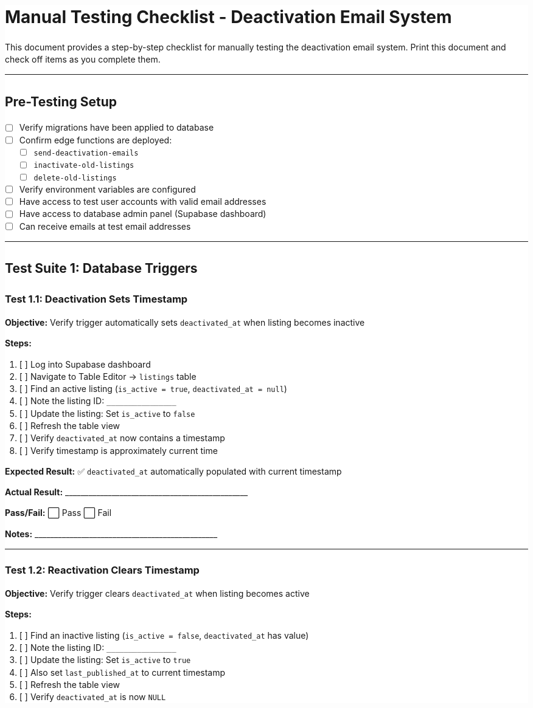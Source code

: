# Manual Testing Checklist - Deactivation Email System

This document provides a step-by-step checklist for manually testing the deactivation email system. Print this document and check off items as you complete them.

---

## Pre-Testing Setup

- [ ] Verify migrations have been applied to database
- [ ] Confirm edge functions are deployed:
  - [ ] `send-deactivation-emails`
  - [ ] `inactivate-old-listings`
  - [ ] `delete-old-listings`
- [ ] Verify environment variables are configured
- [ ] Have access to test user accounts with valid email addresses
- [ ] Have access to database admin panel (Supabase dashboard)
- [ ] Can receive emails at test email addresses

---

## Test Suite 1: Database Triggers

### Test 1.1: Deactivation Sets Timestamp
**Objective:** Verify trigger automatically sets `deactivated_at` when listing becomes inactive

**Steps:**
1. [ ] Log into Supabase dashboard
2. [ ] Navigate to Table Editor → `listings` table
3. [ ] Find an active listing (`is_active = true`, `deactivated_at = null`)
4. [ ] Note the listing ID: `________________`
5. [ ] Update the listing: Set `is_active` to `false`
6. [ ] Refresh the table view
7. [ ] Verify `deactivated_at` now contains a timestamp
8. [ ] Verify timestamp is approximately current time

**Expected Result:** ✅ `deactivated_at` automatically populated with current timestamp

**Actual Result:** _______________________________________________

**Pass/Fail:** ⬜ Pass  ⬜ Fail

**Notes:** _______________________________________________

---

### Test 1.2: Reactivation Clears Timestamp
**Objective:** Verify trigger clears `deactivated_at` when listing becomes active

**Steps:**
1. [ ] Find an inactive listing (`is_active = false`, `deactivated_at` has value)
2. [ ] Note the listing ID: `________________`
3. [ ] Update the listing: Set `is_active` to `true`
4. [ ] Also set `last_published_at` to current timestamp
5. [ ] Refresh the table view
6. [ ] Verify `deactivated_at` is now `NULL`
